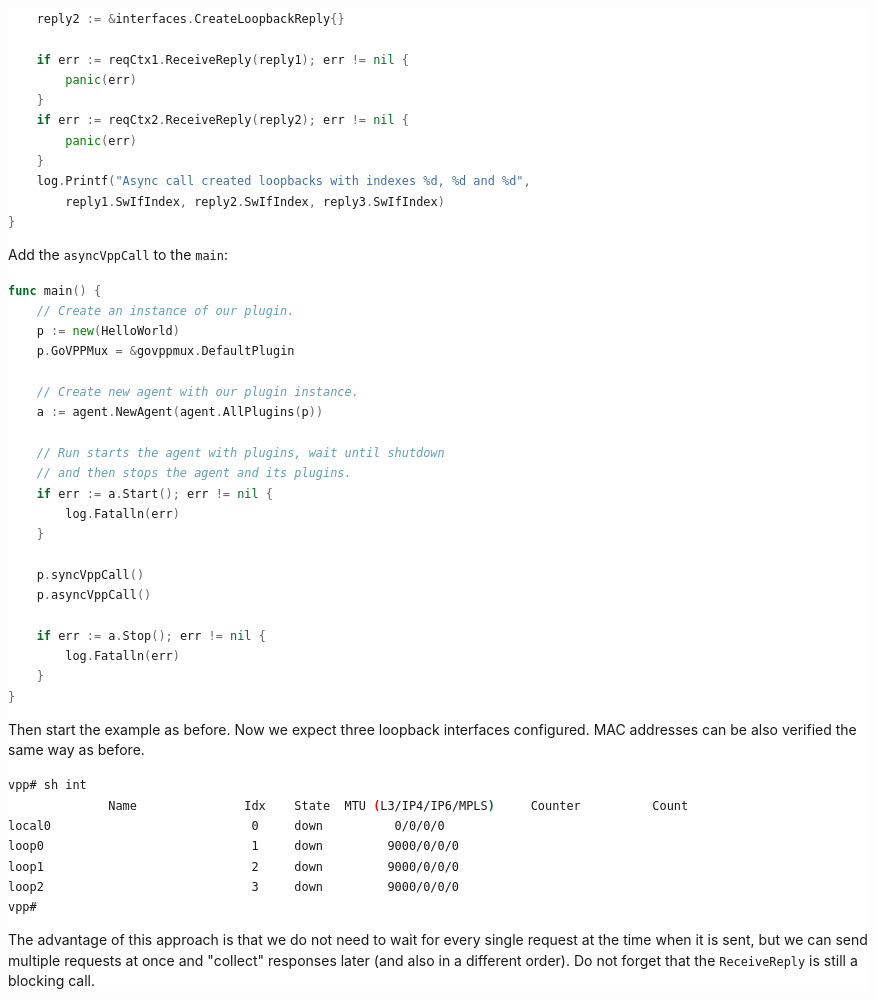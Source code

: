 ```go
	reply2 := &interfaces.CreateLoopbackReply{}
	
	if err := reqCtx1.ReceiveReply(reply1); err != nil {
		panic(err)
	}
	if err := reqCtx2.ReceiveReply(reply2); err != nil {
		panic(err)
	}
	log.Printf("Async call created loopbacks with indexes %d, %d and %d",
		reply1.SwIfIndex, reply2.SwIfIndex, reply3.SwIfIndex)
}
```

Add the `asyncVppCall` to the `main`:
```go
func main() {
	// Create an instance of our plugin.
	p := new(HelloWorld)
	p.GoVPPMux = &govppmux.DefaultPlugin

	// Create new agent with our plugin instance.
	a := agent.NewAgent(agent.AllPlugins(p))

	// Run starts the agent with plugins, wait until shutdown
	// and then stops the agent and its plugins.
	if err := a.Start(); err != nil {
		log.Fatalln(err)
	}
	
	p.syncVppCall()
	p.asyncVppCall()

	if err := a.Stop(); err != nil {
		log.Fatalln(err)
	}
}
```

Then start the example as before. Now we expect three loopback interfaces configured. MAC addresses can be also verified the same way as before.
```bash
vpp# sh int
              Name               Idx    State  MTU (L3/IP4/IP6/MPLS)     Counter          Count     
local0                            0     down          0/0/0/0       
loop0                             1     down         9000/0/0/0     
loop1                             2     down         9000/0/0/0     
loop2                             3     down         9000/0/0/0         
vpp# 
```

The advantage of this approach is that we do not need to wait for every single request at the time when it is sent, but we can send multiple requests at once and "collect" responses later (and also in a different order). Do not forget that the `ReceiveReply` is still a blocking call.

